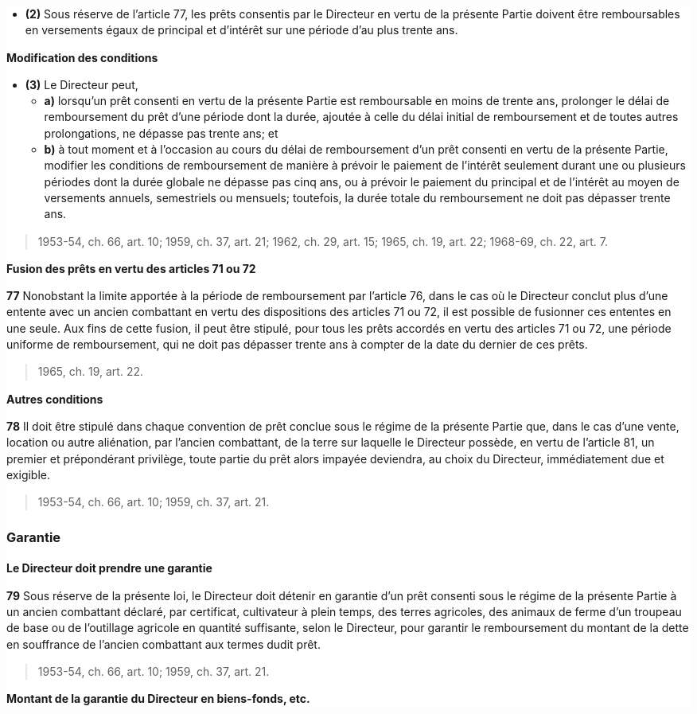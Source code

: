 - **(2)** Sous réserve de l’article 77, les prêts consentis par le Directeur en vertu de la présente Partie doivent être remboursables en versements égaux de principal et d’intérêt sur une période d’au plus trente ans.

**Modification des conditions**

- **(3)** Le Directeur peut,
	- **a)** lorsqu’un prêt consenti en vertu de la présente Partie est remboursable en moins de trente ans, prolonger le délai de remboursement du prêt d’une période dont la durée, ajoutée à celle du délai initial de remboursement et de toutes autres prolongations, ne dépasse pas trente ans; et
	- **b)** à tout moment et à l’occasion au cours du délai de remboursement d’un prêt consenti en vertu de la présente Partie, modifier les conditions de remboursement de manière à prévoir le paiement de l’intérêt seulement durant une ou plusieurs périodes dont la durée globale ne dépasse pas cinq ans, ou à prévoir le paiement du principal et de l’intérêt au moyen de versements annuels, semestriels ou mensuels; toutefois, la durée totale du remboursement ne doit pas dépasser trente ans.
> 1953-54, ch. 66, art. 10; 1959, ch. 37, art. 21; 1962, ch. 29, art. 15; 1965, ch. 19, art. 22; 1968-69, ch. 22, art. 7.





**Fusion des prêts en vertu des articles 71 ou 72**

**77** Nonobstant la limite apportée à la période de remboursement par l’article 76, dans le cas où le Directeur conclut plus d’une entente avec un ancien combattant en vertu des dispositions des articles 71 ou 72, il est possible de fusionner ces ententes en une seule. Aux fins de cette fusion, il peut être stipulé, pour tous les prêts accordés en vertu des articles 71 ou 72, une période uniforme de remboursement, qui ne doit pas dépasser trente ans à compter de la date du dernier de ces prêts.
> 1965, ch. 19, art. 22.





**Autres conditions**

**78** Il doit être stipulé dans chaque convention de prêt conclue sous le régime de la présente Partie que, dans le cas d’une vente, location ou autre aliénation, par l’ancien combattant, de la terre sur laquelle le Directeur possède, en vertu de l’article 81, un premier et prépondérant privilège, toute partie du prêt alors impayée deviendra, au choix du Directeur, immédiatement due et exigible.
> 1953-54, ch. 66, art. 10; 1959, ch. 37, art. 21.





### Garantie



**Le Directeur doit prendre une garantie**

**79** Sous réserve de la présente loi, le Directeur doit détenir en garantie d’un prêt consenti sous le régime de la présente Partie à un ancien combattant déclaré, par certificat, cultivateur à plein temps, des terres agricoles, des animaux de ferme d’un troupeau de base ou de l’outillage agricole en quantité suffisante, selon le Directeur, pour garantir le remboursement du montant de la dette en souffrance de l’ancien combattant aux termes dudit prêt.
> 1953-54, ch. 66, art. 10; 1959, ch. 37, art. 21.





**Montant de la garantie du Directeur en biens-fonds, etc.**

